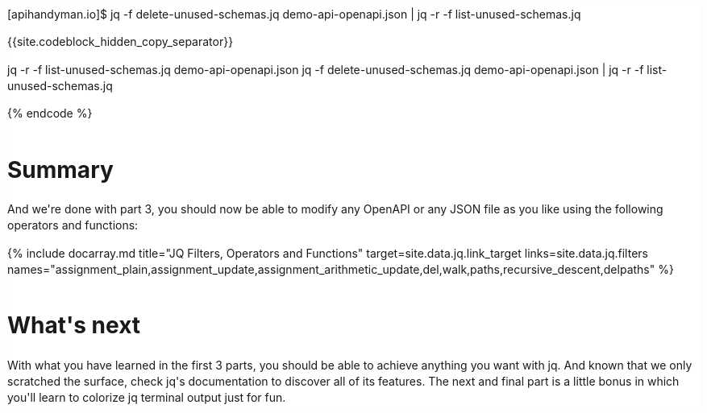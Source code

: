 [apihandyman.io]$ jq -f delete-unused-schemas.jq demo-api-openapi.json | jq -r -f list-unused-schemas.jq

{{site.codeblock_hidden_copy_separator}}

jq -r -f list-unused-schemas.jq demo-api-openapi.json
jq -f delete-unused-schemas.jq demo-api-openapi.json | jq -r -f list-unused-schemas.jq

{% endcode %}

# Summary

And we're done with part 3, you should now be able to modify any OpenAPI or any JSON file as you like using the following operators and functions:

{% include docarray.md title="JQ Filters, Operators and Functions" target=site.data.jq.link_target links=site.data.jq.filters names="assignment_plain,assignment_update,assignment_arithmetic_update,del,walk,paths,recursive_descent,delpaths" %}

# What's next

With what you have learned in the first 3 parts, you should be able to achieve anything you want with jq. And known that we only scratched the surface, check jq's documentation to discover all of its features. The next and final part is a little bonus in which you'll learn to colorize jq terminal output just for fun.